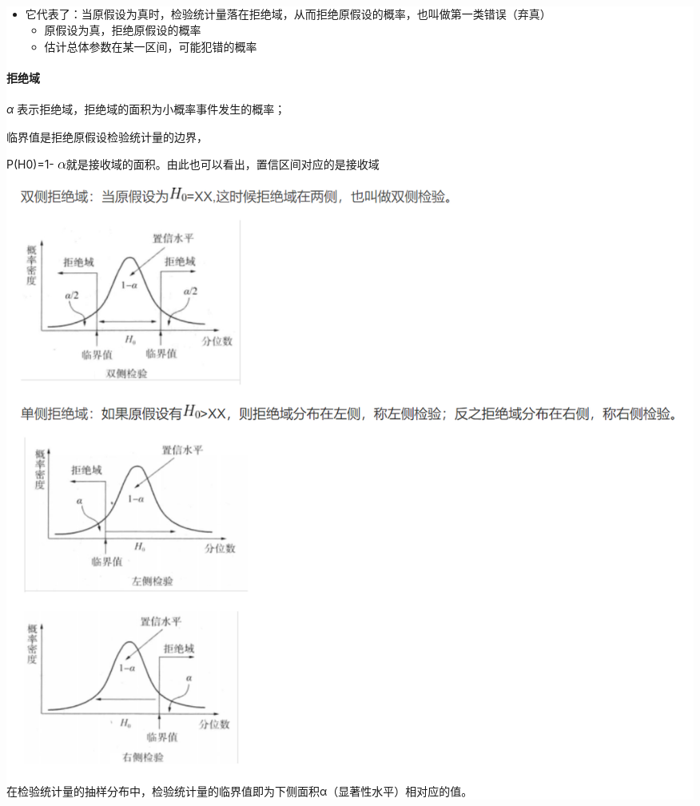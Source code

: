- 它代表了：当原假设为真时，检验统计量落在拒绝域，从而拒绝原假设的概率，也叫做第一类错误（弃真）
  - 原假设为真，拒绝原假设的概率
  - 估计总体参数在某一区间，可能犯错的概率

#### 拒绝域

$\alpha$ 表示拒绝域，拒绝域的面积为小概率事件发生的概率；

临界值是拒绝原假设检验统计量的边界，

P(H0)=1- ![\alpha](2.数学基础/alpha.gif)就是接收域的面积。由此也可以看出，置信区间对应的是接收域

<img src="2.数学基础/image-20230118105805520.png" alt="image-20230118105805520"  />

在检验统计量的抽样分布中，检验统计量的临界值即为下侧面积α（显著性水平）相对应的值。
